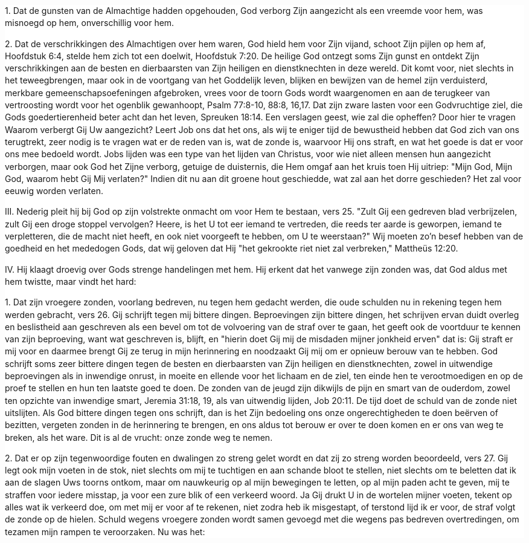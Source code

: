 1\. Dat de gunsten van de Almachtige hadden opgehouden, God verborg Zijn aangezicht als een vreemde voor hem, was misnoegd op hem, onverschillig voor hem.

2\. Dat de verschrikkingen des Almachtigen over hem waren, God hield hem voor Zijn vijand, schoot Zijn pijlen op hem af, Hoofdstuk 6:4, stelde hem zich tot een doelwit, Hoofdstuk 7:20. De heilige God ontzegt soms Zijn gunst en ontdekt Zijn verschrikkingen aan de besten en dierbaarsten van Zijn heiligen en dienstknechten in deze wereld. Dit komt voor, niet slechts in het teweegbrengen, maar ook in de voortgang van het Goddelijk leven, blijken en bewijzen van de hemel zijn verduisterd, merkbare gemeenschapsoefeningen afgebroken, vrees voor de toorn Gods wordt waargenomen en aan de terugkeer van vertroosting wordt voor het ogenblik gewanhoopt, Psalm 77:8-10, 88:8, 16,17. Dat zijn zware lasten voor een Godvruchtige ziel, die Gods goedertierenheid beter acht dan het leven, Spreuken 18:14. Een verslagen geest, wie zal die opheffen? Door hier te vragen Waarom verbergt Gij Uw aangezicht? Leert Job ons dat het ons, als wij te eniger tijd de bewustheid hebben dat God zich van ons terugtrekt, zeer nodig is te vragen wat er de reden van is, wat de zonde is, waarvoor Hij ons straft, en wat het goede is dat er voor ons mee bedoeld wordt.
Jobs lijden was een type van het lijden van Christus, voor wie niet alleen mensen hun aangezicht verborgen, maar ook God het Zijne verborg, getuige de duisternis, die Hem omgaf aan het kruis toen Hij uitriep: "Mijn God, Mijn God, waarom hebt Gij Mij verlaten?" Indien dit nu aan dit groene hout geschiedde, wat zal aan het dorre geschieden? Het zal voor eeuwig worden verlaten.

III. Nederig pleit hij bij God op zijn volstrekte onmacht om voor Hem te bestaan, vers 25. "Zult Gij een gedreven blad verbrijzelen, zult Gij een droge stoppel vervolgen? Heere, is het U tot eer iemand te vertreden, die reeds ter aarde is geworpen, iemand te verpletteren, die de macht niet heeft, en ook niet voorgeeft te hebben, om U te weerstaan?" Wij moeten zo’n besef hebben van de goedheid en het mededogen Gods, dat wij geloven dat Hij "het gekrookte riet niet zal verbreken," Mattheüs 12:20.

IV. Hij klaagt droevig over Gods strenge handelingen met hem. Hij erkent dat het vanwege zijn zonden was, dat God aldus met hem twistte, maar vindt het hard:

1\. Dat zijn vroegere zonden, voorlang bedreven, nu tegen hem gedacht werden, die oude schulden nu in rekening tegen hem werden gebracht, vers 26. Gij schrijft tegen mij bittere dingen. Beproevingen zijn bittere dingen, het schrijven ervan duidt overleg en beslistheid aan geschreven als een bevel om tot de volvoering van de straf over te gaan, het geeft ook de voortduur te kennen van zijn beproeving, want wat geschreven is, blijft, en "hierin doet Gij mij de misdaden mijner jonkheid erven" dat is: Gij straft er mij voor en daarmee brengt Gij ze terug in mijn herinnering en noodzaakt Gij mij om er opnieuw berouw van te hebben. God schrijft soms zeer bittere dingen tegen de besten en dierbaarsten van Zijn heiligen en dienstknechten, zowel in uitwendige beproevingen als in inwendige onrust, in moeite en ellende voor het lichaam en de ziel, ten einde hen te verootmoedigen en op de proef te stellen en hun ten laatste goed te doen. De zonden van de jeugd zijn dikwijls de pijn en smart van de ouderdom, zowel ten opzichte van inwendige smart, Jeremia 31:18, 19, als van uitwendig lijden, Job 20:11. De tijd doet de schuld van de zonde niet uitslijten. Als God bittere dingen tegen ons schrijft, dan is het Zijn bedoeling ons onze ongerechtigheden te doen beërven of bezitten, vergeten zonden in de herinnering te brengen, en ons aldus tot berouw er over te doen komen en er ons van weg te breken, als het ware. Dit is al de vrucht: onze zonde weg te nemen.

2\. Dat er op zijn tegenwoordige fouten en dwalingen zo streng gelet wordt en dat zij zo streng worden beoordeeld, vers 27. Gij legt ook mijn voeten in de stok, niet slechts om mij te tuchtigen en aan schande bloot te stellen, niet slechts om te beletten dat ik aan de slagen Uws toorns ontkom, maar om nauwkeurig op al mijn bewegingen te letten, op al mijn paden acht te geven, mij te straffen voor iedere misstap, ja voor een zure blik of een verkeerd woord. Ja Gij drukt U in de wortelen mijner voeten, tekent op alles wat ik verkeerd doe, om met mij er voor af te rekenen, niet zodra heb ik misgestapt, of terstond lijd ik er voor, de straf volgt de zonde op de hielen. Schuld wegens vroegere zonden wordt samen gevoegd met die wegens pas bedreven overtredingen, om tezamen mijn rampen te veroorzaken. Nu was het:
